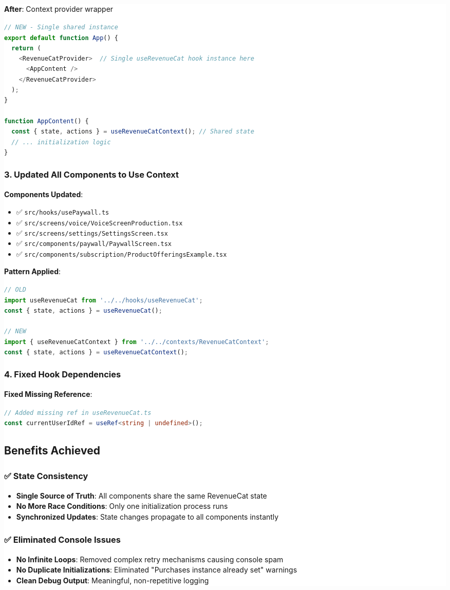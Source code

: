 **After**: Context provider wrapper
```typescript
// NEW - Single shared instance
export default function App() {
  return (
    <RevenueCatProvider>  // Single useRevenueCat hook instance here
      <AppContent />
    </RevenueCatProvider>
  );
}

function AppContent() {
  const { state, actions } = useRevenueCatContext(); // Shared state
  // ... initialization logic
}
```

### 3. Updated All Components to Use Context

**Components Updated**:
- ✅ `src/hooks/usePaywall.ts`
- ✅ `src/screens/voice/VoiceScreenProduction.tsx`
- ✅ `src/screens/settings/SettingsScreen.tsx`
- ✅ `src/components/paywall/PaywallScreen.tsx`
- ✅ `src/components/subscription/ProductOfferingsExample.tsx`

**Pattern Applied**:
```typescript
// OLD
import useRevenueCat from '../../hooks/useRevenueCat';
const { state, actions } = useRevenueCat();

// NEW
import { useRevenueCatContext } from '../../contexts/RevenueCatContext';
const { state, actions } = useRevenueCatContext();
```

### 4. Fixed Hook Dependencies

**Fixed Missing Reference**:
```typescript
// Added missing ref in useRevenueCat.ts
const currentUserIdRef = useRef<string | undefined>();
```

## Benefits Achieved

### ✅ State Consistency
- **Single Source of Truth**: All components share the same RevenueCat state
- **No More Race Conditions**: Only one initialization process runs
- **Synchronized Updates**: State changes propagate to all components instantly

### ✅ Eliminated Console Issues
- **No Infinite Loops**: Removed complex retry mechanisms causing console spam
- **No Duplicate Initializations**: Eliminated "Purchases instance already set" warnings
- **Clean Debug Output**: Meaningful, non-repetitive logging
